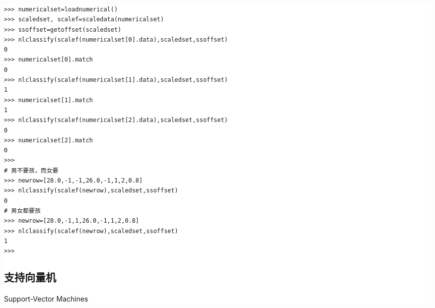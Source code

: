 
	>>> numericalset=loadnumerical()
	>>> scaledset, scalef=scaledata(numericalset)
	>>> ssoffset=getoffset(scaledset)
	>>> nlclassify(scalef(numericalset[0].data),scaledset,ssoffset)
	0
	>>> numericalset[0].match
	0
	>>> nlclassify(scalef(numericalset[1].data),scaledset,ssoffset)
	1
	>>> numericalset[1].match
	1
	>>> nlclassify(scalef(numericalset[2].data),scaledset,ssoffset)
	0
	>>> numericalset[2].match
	0
	>>> 
	# 男不要孩，而女要
	>>> newrow=[28.0,-1,-1,26.0,-1,1,2,0.8]
	>>> nlclassify(scalef(newrow),scaledset,ssoffset)
	0
	# 男女都要孩
	>>> newrow=[28.0,-1,1,26.0,-1,1,2,0.8]
	>>> nlclassify(scalef(newrow),scaledset,ssoffset)
	1
	>>> 

## 支持向量机 ##

Support-Vector Machines
